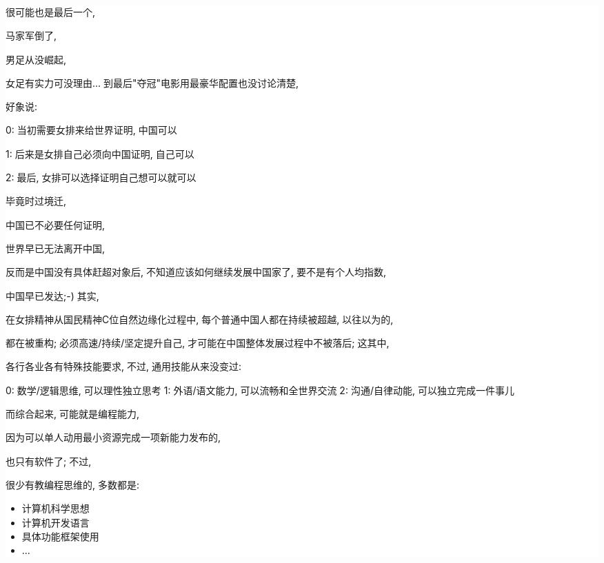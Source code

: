 很可能也是最后一个,

马家军倒了,

男足从没崛起,

女足有实力可没理由...
到最后"夺冠"电影用最豪华配置也没讨论清楚,

好象说:

0: 当初需要女排来给世界证明, 中国可以

1: 后来是女排自己必须向中国证明, 自己可以

2: 最后, 女排可以选择证明自己想可以就可以

毕竟时过境迁,

中国已不必要任何证明,

世界早已无法离开中国,

反而是中国没有具体赶超对象后,
不知道应该如何继续发展中国家了,
要不是有个人均指数,

中国早已发达;-)
其实,

在女排精神从国民精神C位自然边缘化过程中,
每个普通中国人都在持续被超越,
以往以为的,

都在被重构;
必须高速/持续/坚定提升自己,
才可能在中国整体发展过程中不被落后;
这其中,

各行各业各有特殊技能要求,
不过, 
通用技能从来没变过:

0: 数学/逻辑思维, 可以理性独立思考
1: 外语/语文能力, 可以流畅和全世界交流
2: 沟通/自律动能, 可以独立完成一件事儿

而综合起来,
可能就是编程能力,

因为可以单人动用最小资源完成一项新能力发布的,

也只有软件了;
不过,

很少有教编程思维的,
多数都是:

+ 计算机科学思想
+ 计算机开发语言
+ 具体功能框架使用
+ ...
